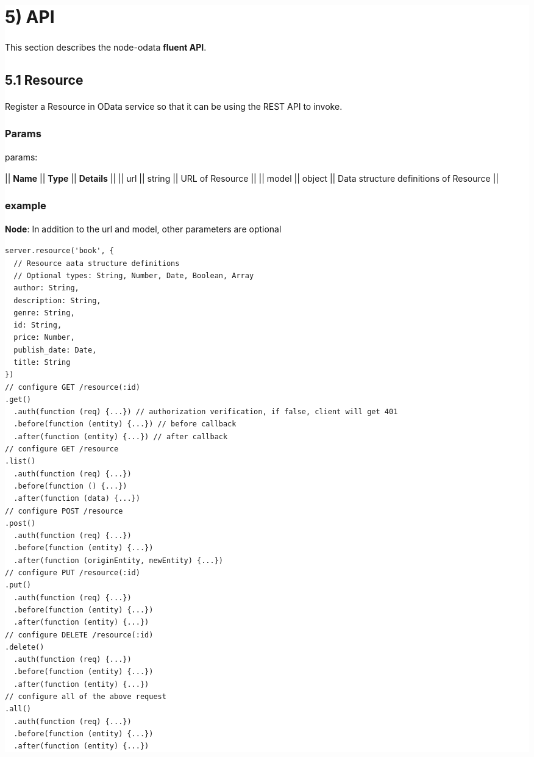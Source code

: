 # 5) API

This section describes the node-odata **fluent API**.

## 5.1 Resource

Register a Resource in OData service so that it can be using the REST API to invoke.

### Params

params:

|| **Name**                               || **Type**                            || **Details** ||
|| url      || string || URL of Resource ||
|| model    || object || Data structure definitions of Resource ||

### example

**Node**: In addition to the url and model, other parameters are optional

    server.resource('book', {
      // Resource aata structure definitions
      // Optional types: String, Number, Date, Boolean, Array
      author: String,
      description: String,
      genre: String,
      id: String,
      price: Number,
      publish_date: Date,
      title: String
    })
    // configure GET /resource(:id)
    .get()
      .auth(function (req) {...}) // authorization verification, if false, client will get 401
      .before(function (entity) {...}) // before callback
      .after(function (entity) {...}) // after callback
    // configure GET /resource
    .list()
      .auth(function (req) {...})
      .before(function () {...})
      .after(function (data) {...})
    // configure POST /resource
    .post()
      .auth(function (req) {...})
      .before(function (entity) {...})
      .after(function (originEntity, newEntity) {...})
    // configure PUT /resource(:id)
    .put()
      .auth(function (req) {...})
      .before(function (entity) {...})
      .after(function (entity) {...})
    // configure DELETE /resource(:id)
    .delete()
      .auth(function (req) {...})
      .before(function (entity) {...})
      .after(function (entity) {...})
    // configure all of the above request
    .all()
      .auth(function (req) {...})
      .before(function (entity) {...})
      .after(function (entity) {...})